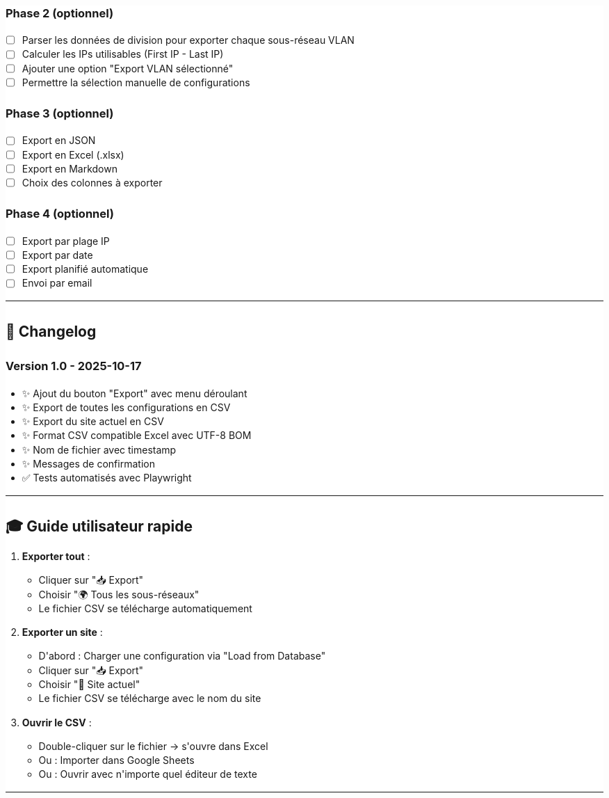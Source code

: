 ### Phase 2 (optionnel)
- [ ] Parser les données de division pour exporter chaque sous-réseau VLAN
- [ ] Calculer les IPs utilisables (First IP - Last IP)
- [ ] Ajouter une option "Export VLAN sélectionné"
- [ ] Permettre la sélection manuelle de configurations

### Phase 3 (optionnel)
- [ ] Export en JSON
- [ ] Export en Excel (.xlsx)
- [ ] Export en Markdown
- [ ] Choix des colonnes à exporter

### Phase 4 (optionnel)
- [ ] Export par plage IP
- [ ] Export par date
- [ ] Export planifié automatique
- [ ] Envoi par email

---

## 📝 Changelog

### Version 1.0 - 2025-10-17
- ✨ Ajout du bouton "Export" avec menu déroulant
- ✨ Export de toutes les configurations en CSV
- ✨ Export du site actuel en CSV
- ✨ Format CSV compatible Excel avec UTF-8 BOM
- ✨ Nom de fichier avec timestamp
- ✨ Messages de confirmation
- ✅ Tests automatisés avec Playwright

---

## 🎓 Guide utilisateur rapide

1. **Exporter tout** :
   - Cliquer sur "📥 Export"
   - Choisir "🌍 Tous les sous-réseaux"
   - Le fichier CSV se télécharge automatiquement

2. **Exporter un site** :
   - D'abord : Charger une configuration via "Load from Database"
   - Cliquer sur "📥 Export"
   - Choisir "🏢 Site actuel"
   - Le fichier CSV se télécharge avec le nom du site

3. **Ouvrir le CSV** :
   - Double-cliquer sur le fichier → s'ouvre dans Excel
   - Ou : Importer dans Google Sheets
   - Ou : Ouvrir avec n'importe quel éditeur de texte

---